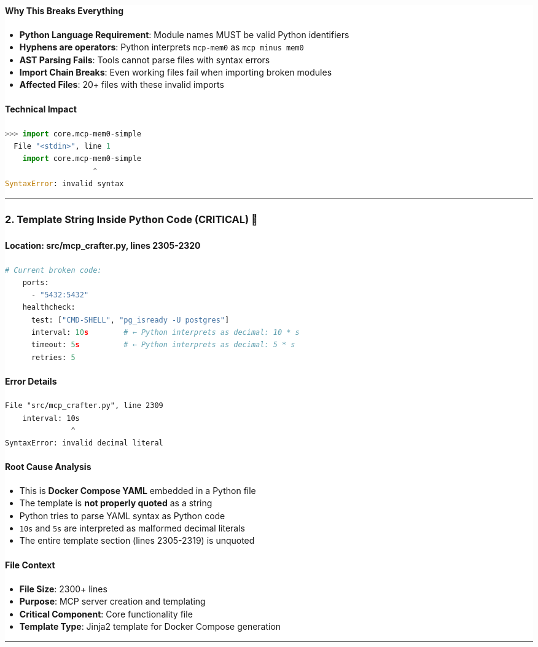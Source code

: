 #### Why This Breaks Everything
- **Python Language Requirement**: Module names MUST be valid Python identifiers
- **Hyphens are operators**: Python interprets `mcp-mem0` as `mcp minus mem0`
- **AST Parsing Fails**: Tools cannot parse files with syntax errors
- **Import Chain Breaks**: Even working files fail when importing broken modules
- **Affected Files**: 20+ files with these invalid imports

#### Technical Impact
```python
>>> import core.mcp-mem0-simple
  File "<stdin>", line 1
    import core.mcp-mem0-simple
                    ^
SyntaxError: invalid syntax
```

---

### 2. Template String Inside Python Code (CRITICAL) 🚨

#### Location: src/mcp_crafter.py, lines 2305-2320

```python
# Current broken code:
    ports:
      - "5432:5432"
    healthcheck:
      test: ["CMD-SHELL", "pg_isready -U postgres"]
      interval: 10s        # ← Python interprets as decimal: 10 * s
      timeout: 5s          # ← Python interprets as decimal: 5 * s
      retries: 5
```

#### Error Details
```
File "src/mcp_crafter.py", line 2309
    interval: 10s
               ^
SyntaxError: invalid decimal literal
```

#### Root Cause Analysis
- This is **Docker Compose YAML** embedded in a Python file
- The template is **not properly quoted** as a string
- Python tries to parse YAML syntax as Python code
- `10s` and `5s` are interpreted as malformed decimal literals
- The entire template section (lines 2305-2319) is unquoted

#### File Context
- **File Size**: 2300+ lines
- **Purpose**: MCP server creation and templating
- **Critical Component**: Core functionality file
- **Template Type**: Jinja2 template for Docker Compose generation

---